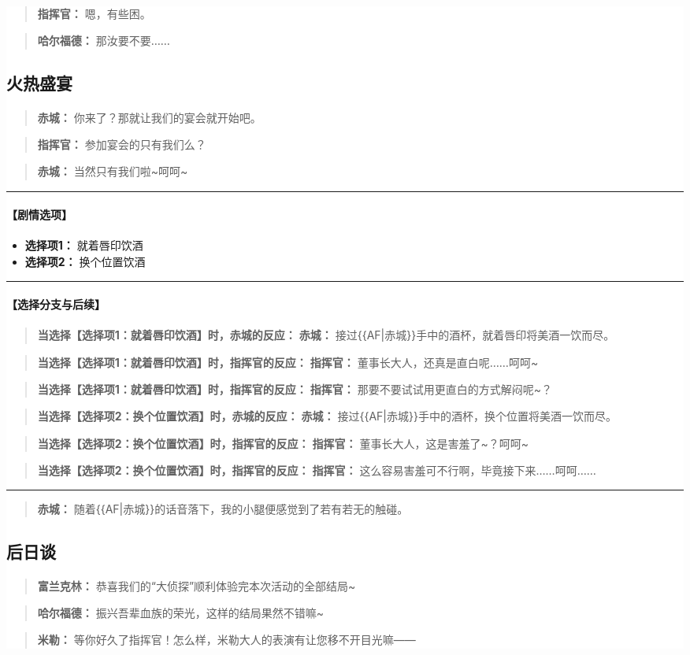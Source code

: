 > **指挥官：**
> 嗯，有些困。

> **哈尔福德：**
> 那汝要不要……

## 火热盛宴

> **赤城：**
> 你来了？那就让我们的宴会就开始吧。

> **指挥官：**
> 参加宴会的只有我们么？

> **赤城：**
> 当然只有我们啦~呵呵~

---
#### **【剧情选项】**
*   **选择项1：** 就着唇印饮酒
*   **选择项2：** 换个位置饮酒

---
#### **【选择分支与后续】**
> **当选择【选择项1：就着唇印饮酒】时，赤城的反应：**
> **赤城：** 接过{{AF|赤城}}手中的酒杯，就着唇印将美酒一饮而尽。

> **当选择【选择项1：就着唇印饮酒】时，指挥官的反应：**
> **指挥官：** 董事长大人，还真是直白呢……呵呵~

> **当选择【选择项1：就着唇印饮酒】时，指挥官的反应：**
> **指挥官：** 那要不要试试用更直白的方式解闷呢~？

> **当选择【选择项2：换个位置饮酒】时，赤城的反应：**
> **赤城：** 接过{{AF|赤城}}手中的酒杯，换个位置将美酒一饮而尽。

> **当选择【选择项2：换个位置饮酒】时，指挥官的反应：**
> **指挥官：** 董事长大人，这是害羞了~？呵呵~

> **当选择【选择项2：换个位置饮酒】时，指挥官的反应：**
> **指挥官：** 这么容易害羞可不行啊，毕竟接下来……呵呵……

---

> **赤城：**
> 随着{{AF|赤城}}的话音落下，我的小腿便感觉到了若有若无的触碰。

## 后日谈

> **富兰克林：**
> 恭喜我们的“大侦探”顺利体验完本次活动的全部结局~

> **哈尔福德：**
> 振兴吾辈血族的荣光，这样的结局果然不错嘛~

> **米勒：**
> 等你好久了指挥官！怎么样，米勒大人的表演有让您移不开目光嘛——
